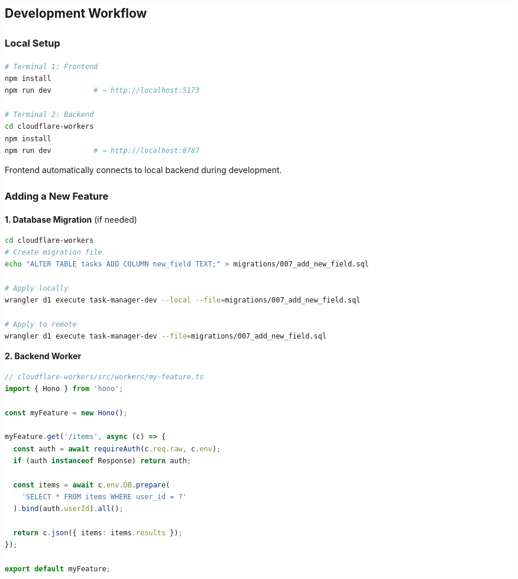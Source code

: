 
## Development Workflow

### Local Setup
```bash
# Terminal 1: Frontend
npm install
npm run dev          # → http://localhost:5173

# Terminal 2: Backend
cd cloudflare-workers
npm install
npm run dev          # → http://localhost:8787
```

Frontend automatically connects to local backend during development.

### Adding a New Feature

**1. Database Migration** (if needed)
```bash
cd cloudflare-workers
# Create migration file
echo "ALTER TABLE tasks ADD COLUMN new_field TEXT;" > migrations/007_add_new_field.sql

# Apply locally
wrangler d1 execute task-manager-dev --local --file=migrations/007_add_new_field.sql

# Apply to remote
wrangler d1 execute task-manager-dev --file=migrations/007_add_new_field.sql
```

**2. Backend Worker**
```typescript
// cloudflare-workers/src/workers/my-feature.ts
import { Hono } from 'hono';

const myFeature = new Hono();

myFeature.get('/items', async (c) => {
  const auth = await requireAuth(c.req.raw, c.env);
  if (auth instanceof Response) return auth;

  const items = await c.env.DB.prepare(
    'SELECT * FROM items WHERE user_id = ?'
  ).bind(auth.userId).all();

  return c.json({ items: items.results });
});

export default myFeature;
```
